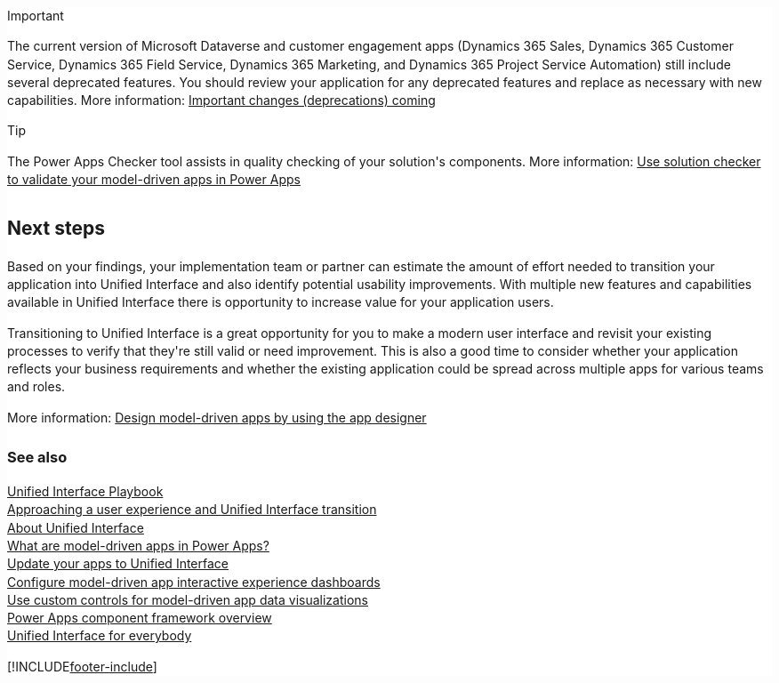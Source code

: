 > [!IMPORTANT]
> The current version of Microsoft Dataverse and customer engagement apps (Dynamics 365 Sales, Dynamics 365 Customer Service, Dynamics 365 Field Service, Dynamics 365 Marketing, and Dynamics 365 Project Service Automation) still include several deprecated features. You should review your application for any deprecated features and replace as necessary with new capabilities. More information: [Important changes (deprecations) coming](/dynamics365/get-started/whats-new/customer-engagement/important-changes-coming)

> [!TIP]
> The Power Apps Checker tool assists in quality checking of your solution's components.  More information: [Use solution checker to validate your model-driven apps in Power Apps](../data-platform/use-powerapps-checker.md)

## Next steps
Based on your findings, your implementation team or partner can estimate the amount of effort needed to transition your application into Unified Interface and also identify potential usability improvements. With multiple new features and capabilities available in Unified Interface there is opportunity to increase value for your application users. 

Transitioning to Unified Interface is a great opportunity for you to make a modern user interface and revisit your existing processes to verify that they're still valid or need improvement. This is also a good time to consider whether your application reflects your business requirements and whether the existing application could be spread across multiple apps for various teams and roles.

More information: [Design model-driven apps by using the app designer](design-custom-business-apps-using-app-designer.md) 

### See also

[Unified Interface Playbook](unified-interface-playbook.md) <br />
[Approaching a user experience and Unified Interface transition](approaching-unified-interface.md) <br />
[About Unified Interface](/dynamics365/customer-engagement/admin/about-unified-interface) <br />
[What are model-driven apps in Power Apps?](model-driven-app-overview.md) <br />
[Update your apps to Unified Interface](/dynamics365/customer-engagement/admin/update-apps-to-unified-interface) <br />
[Configure model-driven app interactive experience dashboards](configure-interactive-experience-dashboards.md) <br />
[Use custom controls for model-driven app data visualizations](use-custom-controls-data-visualizations.md) <br />
[Power Apps component framework overview](/powerapps/developer/component-framework/overview) <br />
[Unified Interface for everybody](/power-platform-release-plan/2019wave2/microsoft-powerapps/unified-interface-app-everybody)


[!INCLUDE[footer-include](../../includes/footer-banner.md)]